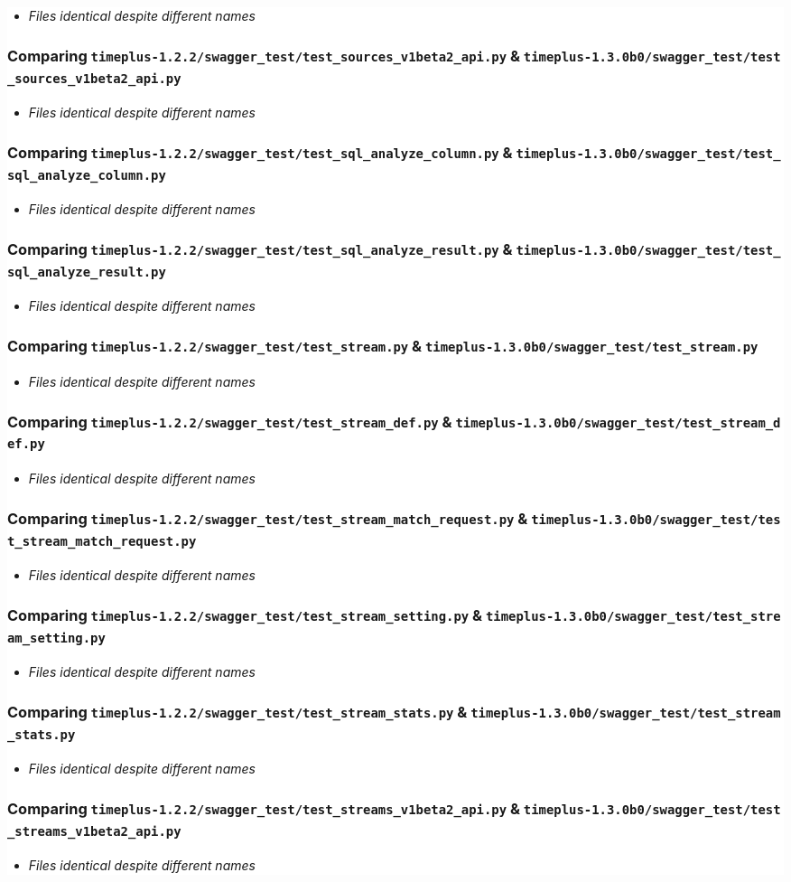  * *Files identical despite different names*

### Comparing `timeplus-1.2.2/swagger_test/test_sources_v1beta2_api.py` & `timeplus-1.3.0b0/swagger_test/test_sources_v1beta2_api.py`

 * *Files identical despite different names*

### Comparing `timeplus-1.2.2/swagger_test/test_sql_analyze_column.py` & `timeplus-1.3.0b0/swagger_test/test_sql_analyze_column.py`

 * *Files identical despite different names*

### Comparing `timeplus-1.2.2/swagger_test/test_sql_analyze_result.py` & `timeplus-1.3.0b0/swagger_test/test_sql_analyze_result.py`

 * *Files identical despite different names*

### Comparing `timeplus-1.2.2/swagger_test/test_stream.py` & `timeplus-1.3.0b0/swagger_test/test_stream.py`

 * *Files identical despite different names*

### Comparing `timeplus-1.2.2/swagger_test/test_stream_def.py` & `timeplus-1.3.0b0/swagger_test/test_stream_def.py`

 * *Files identical despite different names*

### Comparing `timeplus-1.2.2/swagger_test/test_stream_match_request.py` & `timeplus-1.3.0b0/swagger_test/test_stream_match_request.py`

 * *Files identical despite different names*

### Comparing `timeplus-1.2.2/swagger_test/test_stream_setting.py` & `timeplus-1.3.0b0/swagger_test/test_stream_setting.py`

 * *Files identical despite different names*

### Comparing `timeplus-1.2.2/swagger_test/test_stream_stats.py` & `timeplus-1.3.0b0/swagger_test/test_stream_stats.py`

 * *Files identical despite different names*

### Comparing `timeplus-1.2.2/swagger_test/test_streams_v1beta2_api.py` & `timeplus-1.3.0b0/swagger_test/test_streams_v1beta2_api.py`

 * *Files identical despite different names*
